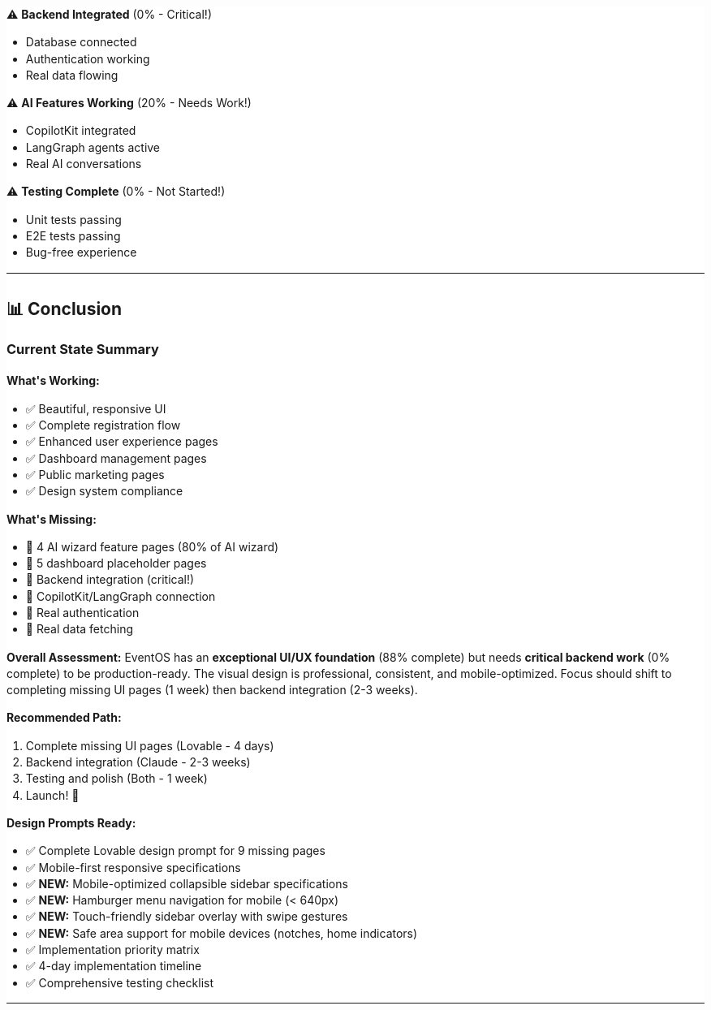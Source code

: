 ⚠️ **Backend Integrated** (0% - Critical!)
- Database connected
- Authentication working
- Real data flowing

⚠️ **AI Features Working** (20% - Needs Work!)
- CopilotKit integrated
- LangGraph agents active
- Real AI conversations

⚠️ **Testing Complete** (0% - Not Started!)
- Unit tests passing
- E2E tests passing
- Bug-free experience

---

## 📊 Conclusion

### Current State Summary

**What's Working:**
- ✅ Beautiful, responsive UI
- ✅ Complete registration flow
- ✅ Enhanced user experience pages
- ✅ Dashboard management pages
- ✅ Public marketing pages
- ✅ Design system compliance

**What's Missing:**
- 🔴 4 AI wizard feature pages (80% of AI wizard)
- 🔴 5 dashboard placeholder pages
- 🔴 Backend integration (critical!)
- 🔴 CopilotKit/LangGraph connection
- 🔴 Real authentication
- 🔴 Real data fetching

**Overall Assessment:**
EventOS has an **exceptional UI/UX foundation** (88% complete) but needs **critical backend work** (0% complete) to be production-ready. The visual design is professional, consistent, and mobile-optimized. Focus should shift to completing missing UI pages (1 week) then backend integration (2-3 weeks).

**Recommended Path:**
1. Complete missing UI pages (Lovable - 4 days)
2. Backend integration (Claude - 2-3 weeks)
3. Testing and polish (Both - 1 week)
4. Launch! 🚀

**Design Prompts Ready:**
- ✅ Complete Lovable design prompt for 9 missing pages
- ✅ Mobile-first responsive specifications
- ✅ **NEW:** Mobile-optimized collapsible sidebar specifications
- ✅ **NEW:** Hamburger menu navigation for mobile (< 640px)
- ✅ **NEW:** Touch-friendly sidebar overlay with swipe gestures
- ✅ **NEW:** Safe area support for mobile devices (notches, home indicators)
- ✅ Implementation priority matrix
- ✅ 4-day implementation timeline
- ✅ Comprehensive testing checklist

---